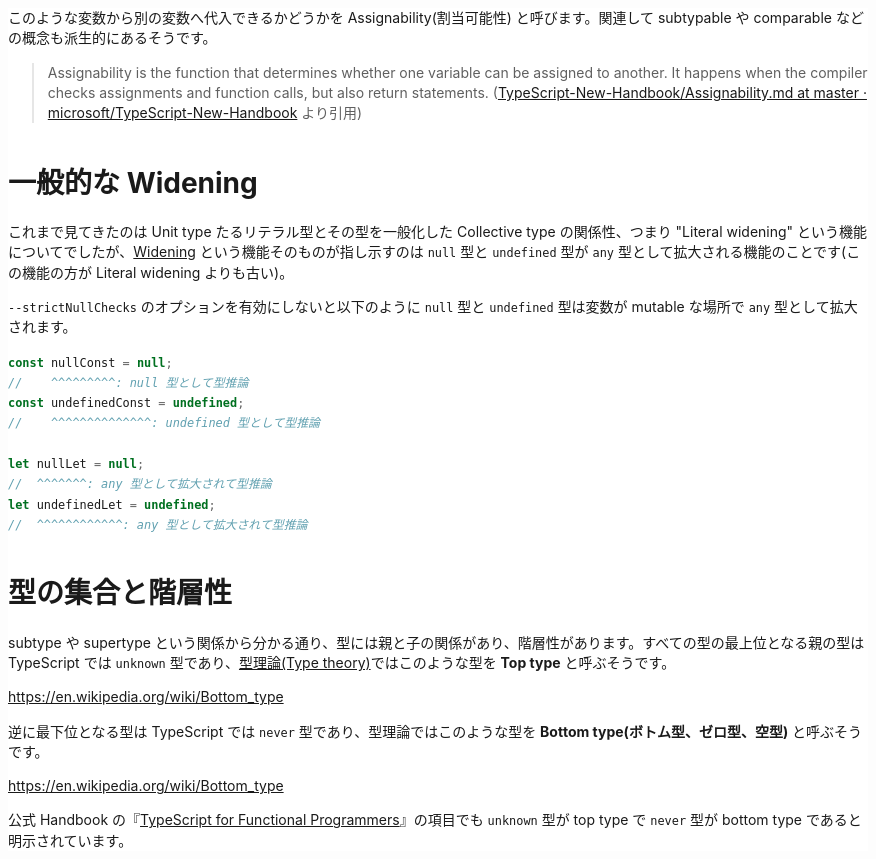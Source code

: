 このような変数から別の変数へ代入できるかどうかを Assignability(割当可能性) と呼びます。関連して subtypable や comparable などの概念も派生的にあるそうです。

>Assignability is the function that determines whether one variable can be assigned to another. It happens when the compiler checks assignments and function calls, but also return statements.
>([TypeScript-New-Handbook/Assignability.md at master · microsoft/TypeScript-New-Handbook](https://github.com/microsoft/TypeScript-New-Handbook/blob/master/reference/Assignability.md) より引用)

# 一般的な Widening

これまで見てきたのは Unit type たるリテラル型とその型を一般化した Collective type の関係性、つまり "Literal widening" という機能についてでしたが、[Widening](https://www.typescriptlang.org/docs/handbook/release-notes/overview.html#type-widening) という機能そのものが指し示すのは `null` 型と `undefined` 型が `any` 型として拡大される機能のことです(この機能の方が Literal widening よりも古い)。

`--strictNullChecks` のオプションを有効にしないと以下のように `null` 型と `undefined` 型は変数が mutable な場所で `any` 型として拡大されます。

```ts
const nullConst = null;
//    ^^^^^^^^^: null 型として型推論
const undefinedConst = undefined;
//    ^^^^^^^^^^^^^^: undefined 型として型推論

let nullLet = null;
//  ^^^^^^^: any 型として拡大されて型推論
let undefinedLet = undefined;
//  ^^^^^^^^^^^^: any 型として拡大されて型推論
```

# 型の集合と階層性

subtype や supertype という関係から分かる通り、型には親と子の関係があり、階層性があります。すべての型の最上位となる親の型は TypeScript では `unknown` 型であり、[型理論(Type theory)](https://en.wikipedia.org/wiki/Type_theory)ではこのような型を **Top type** と呼ぶそうです。

https://en.wikipedia.org/wiki/Bottom_type

逆に最下位となる型は TypeScript では `never` 型であり、型理論ではこのような型を **Bottom type(ボトム型、ゼロ型、空型)** と呼ぶそうです。

https://en.wikipedia.org/wiki/Bottom_type

公式 Handbook の『[TypeScript for Functional Programmers](https://www.typescriptlang.org/docs/handbook/typescript-in-5-minutes-func.html#other-important-typescript-types)』の項目でも `unknown` 型が top type で `never` 型が bottom type であると明示されています。
